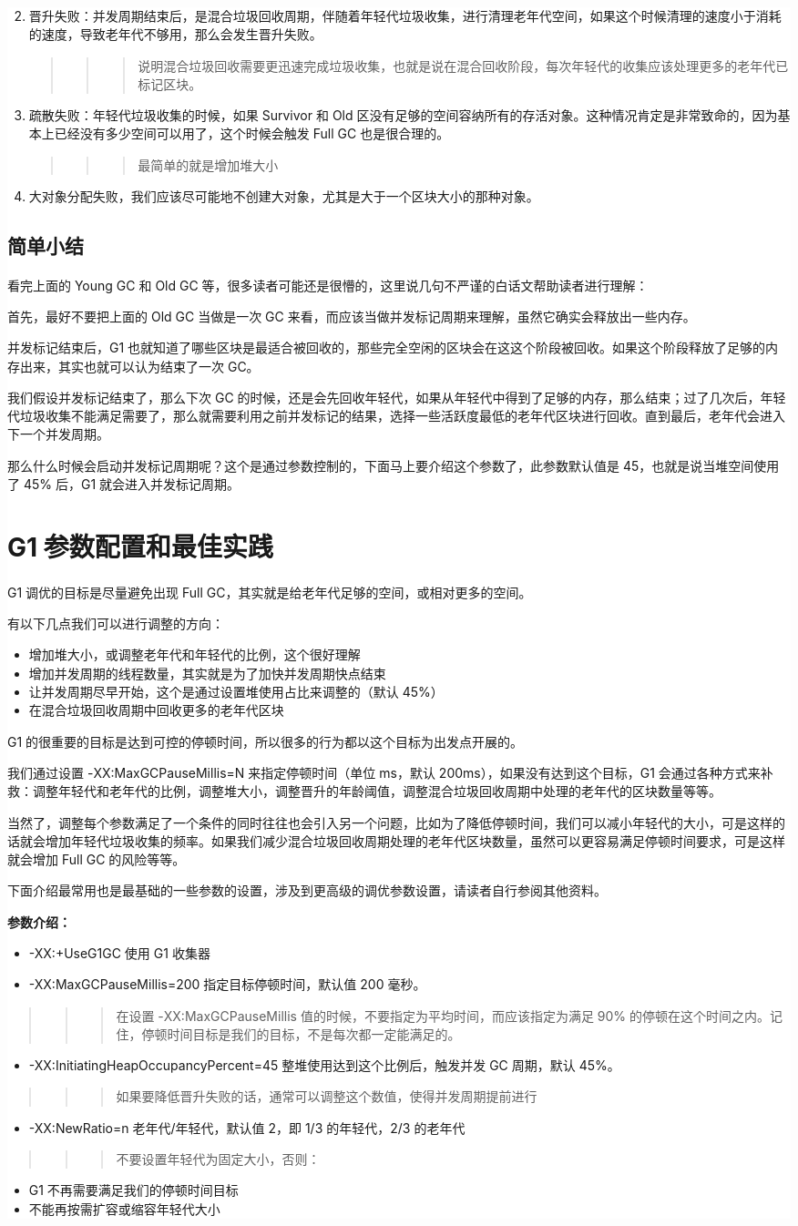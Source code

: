 2. 晋升失败：并发周期结束后，是混合垃圾回收周期，伴随着年轻代垃圾收集，进行清理老年代空间，如果这个时候清理的速度小于消耗的速度，导致老年代不够用，那么会发生晋升失败。
    >>> 说明混合垃圾回收需要更迅速完成垃圾收集，也就是说在混合回收阶段，每次年轻代的收集应该处理更多的老年代已标记区块。
    
3. 疏散失败：年轻代垃圾收集的时候，如果 Survivor 和 Old 区没有足够的空间容纳所有的存活对象。这种情况肯定是非常致命的，因为基本上已经没有多少空间可以用了，这个时候会触发 Full GC 也是很合理的。
    >>> 最简单的就是增加堆大小
    
4. 大对象分配失败，我们应该尽可能地不创建大对象，尤其是大于一个区块大小的那种对象。

## 简单小结

看完上面的 Young GC 和 Old GC 等，很多读者可能还是很懵的，这里说几句不严谨的白话文帮助读者进行理解：

首先，最好不要把上面的 Old GC 当做是一次 GC 来看，而应该当做并发标记周期来理解，虽然它确实会释放出一些内存。

并发标记结束后，G1 也就知道了哪些区块是最适合被回收的，那些完全空闲的区块会在这这个阶段被回收。如果这个阶段释放了足够的内存出来，其实也就可以认为结束了一次 GC。

我们假设并发标记结束了，那么下次 GC 的时候，还是会先回收年轻代，如果从年轻代中得到了足够的内存，那么结束；过了几次后，年轻代垃圾收集不能满足需要了，那么就需要利用之前并发标记的结果，选择一些活跃度最低的老年代区块进行回收。直到最后，老年代会进入下一个并发周期。

那么什么时候会启动并发标记周期呢？这个是通过参数控制的，下面马上要介绍这个参数了，此参数默认值是 45，也就是说当堆空间使用了 45% 后，G1 就会进入并发标记周期。

# G1 参数配置和最佳实践

G1 调优的目标是尽量避免出现 Full GC，其实就是给老年代足够的空间，或相对更多的空间。

有以下几点我们可以进行调整的方向：

- 增加堆大小，或调整老年代和年轻代的比例，这个很好理解
- 增加并发周期的线程数量，其实就是为了加快并发周期快点结束
- 让并发周期尽早开始，这个是通过设置堆使用占比来调整的（默认 45%）
- 在混合垃圾回收周期中回收更多的老年代区块

G1 的很重要的目标是达到可控的停顿时间，所以很多的行为都以这个目标为出发点开展的。

我们通过设置 -XX:MaxGCPauseMillis=N 来指定停顿时间（单位 ms，默认 200ms），如果没有达到这个目标，G1 会通过各种方式来补救：调整年轻代和老年代的比例，调整堆大小，调整晋升的年龄阈值，调整混合垃圾回收周期中处理的老年代的区块数量等等。

当然了，调整每个参数满足了一个条件的同时往往也会引入另一个问题，比如为了降低停顿时间，我们可以减小年轻代的大小，可是这样的话就会增加年轻代垃圾收集的频率。如果我们减少混合垃圾回收周期处理的老年代区块数量，虽然可以更容易满足停顿时间要求，可是这样就会增加 Full GC 的风险等等。

下面介绍最常用也是最基础的一些参数的设置，涉及到更高级的调优参数设置，请读者自行参阅其他资料。

**参数介绍：**

- -XX:+UseG1GC
 使用 G1 收集器
 
- -XX:MaxGCPauseMillis=200
指定目标停顿时间，默认值 200 毫秒。
>>> 在设置 -XX:MaxGCPauseMillis 值的时候，不要指定为平均时间，而应该指定为满足 90% 的停顿在这个时间之内。记住，停顿时间目标是我们的目标，不是每次都一定能满足的。
- -XX:InitiatingHeapOccupancyPercent=45
整堆使用达到这个比例后，触发并发 GC 周期，默认 45%。
>>>如果要降低晋升失败的话，通常可以调整这个数值，使得并发周期提前进行

- -XX:NewRatio=n
老年代/年轻代，默认值 2，即 1/3 的年轻代，2/3 的老年代
>>> 不要设置年轻代为固定大小，否则：
   - G1 不再需要满足我们的停顿时间目标
   - 不能再按需扩容或缩容年轻代大小
   